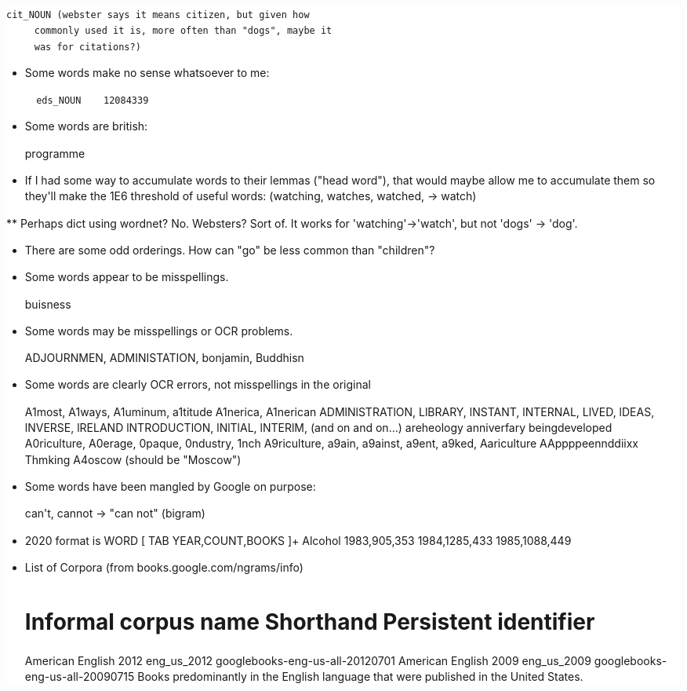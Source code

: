 	cit_NOUN (webster says it means citizen, but given how
		 commonly used it is, more often than "dogs", maybe it
		 was for citations?)

* Some words make no sense whatsoever to me:

        eds_NOUN	12084339

* Some words are british:

	programme


* If I had some way to accumulate words to their lemmas ("head word"),
  that would maybe allow me to accumulate them so they'll make the 1E6
  threshold of useful words: (watching, watches, watched, -> watch)

** Perhaps dict using wordnet? No. Websters? Sort of. It works for
  'watching'->'watch', but not 'dogs' -> 'dog'.

* There are some odd orderings. How can "go" be less common than
  "children"?
  
* Some words appear to be misspellings.

  buisness

* Some words may be misspellings or OCR problems.

  ADJOURNMEN, ADMINISTATION, bonjamin, Buddhisn

* Some words are clearly OCR errors, not misspellings in the original

  A1most, A1ways, A1uminum, a1titude
  A1nerica, A1nerican
  ADMlNlSTRATlON, LlBRARY, lNSTANT, lNTERNAL, LlVED, lDEAS, lNVERSE, lRELAND
  lNTRODUCTlON, lNlTlAL, lNTERlM, (and on and on...)
  areheology
  anniverfary
  beingdeveloped    
  A0riculture, A0erage, 0paque, 0ndustry, 1nch
  A9riculture, a9ain, a9ainst, a9ent, a9ked, 
  Aariculture
  AAppppeennddiixx
  Thmking
  A4oscow (should be "Moscow")
  
* Some words have been mangled by Google on purpose:

	can't, cannot -> "can not" (bigram)

* 2020 format is  WORD [ TAB YEAR,COUNT,BOOKS ]+
      Alcohol	1983,905,353    1984,1285,433   1985,1088,449

* List of Corpora (from books.google.com/ngrams/info)

  Informal corpus name   Shorthand         Persistent identifier
  ==============================================================
  American English 2012  eng_us_2012       googlebooks-eng-us-all-20120701
  American English 2009  eng_us_2009       googlebooks-eng-us-all-20090715
			 Books predominantly in the English language
			 that were published in the United States.
